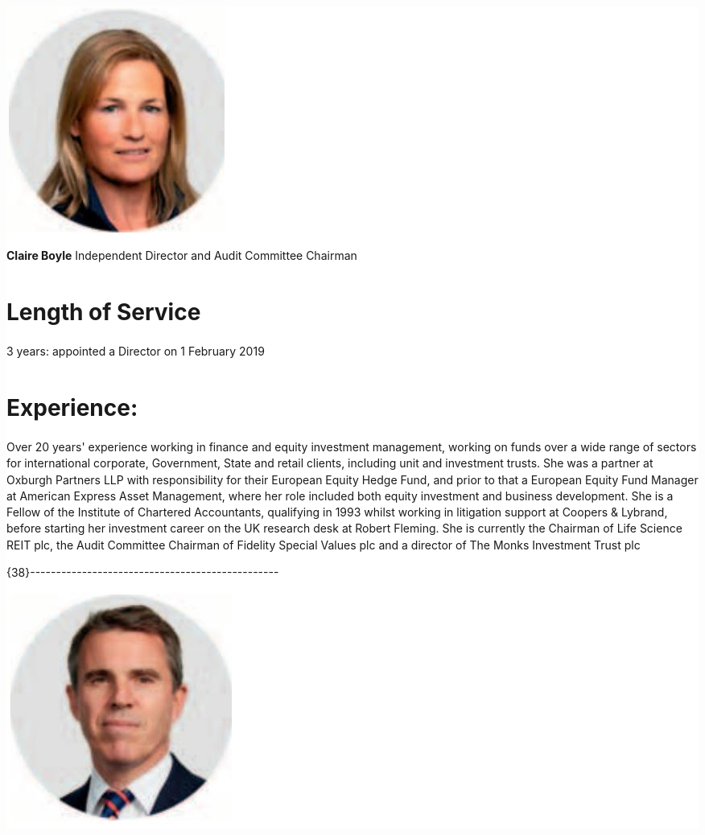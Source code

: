 ![](_page_37_Picture_7.jpeg)

**Claire Boyle**  Independent Director and Audit Committee Chairman

# **Length of Service**

3 years: appointed a Director on 1 February 2019

# **Experience:**

Over 20 years' experience working in finance and equity investment management, working on funds over a wide range of sectors for international corporate, Government, State and retail clients, including unit and investment trusts. She was a partner at Oxburgh Partners LLP with responsibility for their European Equity Hedge Fund, and prior to that a European Equity Fund Manager at American Express Asset Management, where her role included both equity investment and business development. She is a Fellow of the Institute of Chartered Accountants, qualifying in 1993 whilst working in litigation support at Coopers & Lybrand, before starting her investment career on the UK research desk at Robert Fleming. She is currently the Chairman of Life Science REIT plc, the Audit Committee Chairman of Fidelity Special Values plc and a director of The Monks Investment Trust plc

{38}------------------------------------------------

![](_page_38_Picture_0.jpeg)
